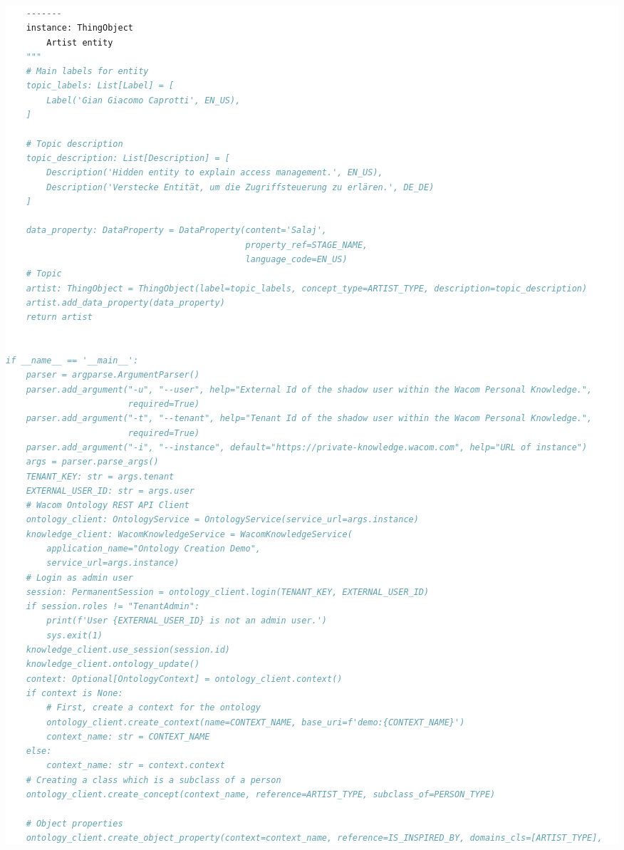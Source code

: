 ```python
    -------
    instance: ThingObject
        Artist entity
    """
    # Main labels for entity
    topic_labels: List[Label] = [
        Label('Gian Giacomo Caprotti', EN_US),
    ]

    # Topic description
    topic_description: List[Description] = [
        Description('Hidden entity to explain access management.', EN_US),
        Description('Verstecke Entität, um die Zugriffsteuerung zu erlären.', DE_DE)
    ]

    data_property: DataProperty = DataProperty(content='Salaj',
                                               property_ref=STAGE_NAME,
                                               language_code=EN_US)
    # Topic
    artist: ThingObject = ThingObject(label=topic_labels, concept_type=ARTIST_TYPE, description=topic_description)
    artist.add_data_property(data_property)
    return artist


if __name__ == '__main__':
    parser = argparse.ArgumentParser()
    parser.add_argument("-u", "--user", help="External Id of the shadow user within the Wacom Personal Knowledge.",
                        required=True)
    parser.add_argument("-t", "--tenant", help="Tenant Id of the shadow user within the Wacom Personal Knowledge.",
                        required=True)
    parser.add_argument("-i", "--instance", default="https://private-knowledge.wacom.com", help="URL of instance")
    args = parser.parse_args()
    TENANT_KEY: str = args.tenant
    EXTERNAL_USER_ID: str = args.user
    # Wacom Ontology REST API Client
    ontology_client: OntologyService = OntologyService(service_url=args.instance)
    knowledge_client: WacomKnowledgeService = WacomKnowledgeService(
        application_name="Ontology Creation Demo",
        service_url=args.instance)
    # Login as admin user
    session: PermanentSession = ontology_client.login(TENANT_KEY, EXTERNAL_USER_ID)
    if session.roles != "TenantAdmin":
        print(f'User {EXTERNAL_USER_ID} is not an admin user.')
        sys.exit(1)
    knowledge_client.use_session(session.id)
    knowledge_client.ontology_update()
    context: Optional[OntologyContext] = ontology_client.context()
    if context is None:
        # First, create a context for the ontology
        ontology_client.create_context(name=CONTEXT_NAME, base_uri=f'demo:{CONTEXT_NAME}')
        context_name: str = CONTEXT_NAME
    else:
        context_name: str = context.context
    # Creating a class which is a subclass of a person
    ontology_client.create_concept(context_name, reference=ARTIST_TYPE, subclass_of=PERSON_TYPE)

    # Object properties
    ontology_client.create_object_property(context=context_name, reference=IS_INSPIRED_BY, domains_cls=[ARTIST_TYPE],
```